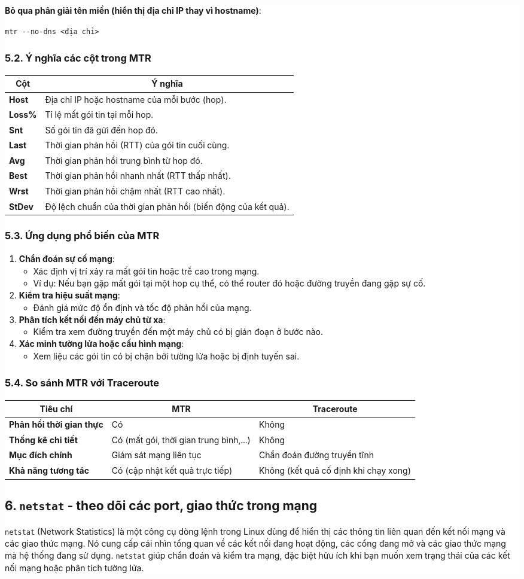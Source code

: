 **Bỏ qua phân giải tên miền (hiển thị địa chỉ IP thay vì hostname)**:

```
mtr --no-dns <địa chỉ>

```

### 5.2. **Ý nghĩa các cột trong MTR**

| **Cột**   | **Ý nghĩa**                                                  |
| --------- | ------------------------------------------------------------ |
| **Host**  | Địa chỉ IP hoặc hostname của mỗi bước (hop).                 |
| **Loss%** | Tỉ lệ mất gói tin tại mỗi hop.                               |
| **Snt**   | Số gói tin đã gửi đến hop đó.                                |
| **Last**  | Thời gian phản hồi (RTT) của gói tin cuối cùng.              |
| **Avg**   | Thời gian phản hồi trung bình từ hop đó.                     |
| **Best**  | Thời gian phản hồi nhanh nhất (RTT thấp nhất).               |
| **Wrst**  | Thời gian phản hồi chậm nhất (RTT cao nhất).                 |
| **StDev** | Độ lệch chuẩn của thời gian phản hồi (biến động của kết quả). |

### 5.3. **Ứng dụng phổ biến của MTR**

1. **Chẩn đoán sự cố mạng**:
   - Xác định vị trí xảy ra mất gói tin hoặc trễ cao trong mạng.
   - Ví dụ: Nếu bạn gặp mất gói tại một hop cụ thể, có thể router đó hoặc đường truyền đang gặp sự cố.
2. **Kiểm tra hiệu suất mạng**:
   - Đánh giá mức độ ổn định và tốc độ phản hồi của mạng.
3. **Phân tích kết nối đến máy chủ từ xa**:
   - Kiểm tra xem đường truyền đến một máy chủ có bị gián đoạn ở bước nào.
4. **Xác minh tường lửa hoặc cấu hình mạng**:
   - Xem liệu các gói tin có bị chặn bởi tường lửa hoặc bị định tuyến sai.

### 5.4. So sánh MTR với Traceroute

| **Tiêu chí**                | **MTR**                                | **Traceroute**                        |
| --------------------------- | -------------------------------------- | ------------------------------------- |
| **Phản hồi thời gian thực** | Có                                     | Không                                 |
| **Thống kê chi tiết**       | Có (mất gói, thời gian trung bình,...) | Không                                 |
| **Mục đích chính**          | Giám sát mạng liên tục                 | Chẩn đoán đường truyền tĩnh           |
| **Khả năng tương tác**      | Có (cập nhật kết quả trực tiếp)        | Không (kết quả cố định khi chạy xong) |

## 6. `netstat` - theo dõi các port, giao thức trong mạng

`netstat` (Network Statistics) là một công cụ dòng lệnh trong Linux dùng để hiển thị các thông tin liên quan đến kết nối mạng và các giao thức mạng. Nó cung cấp cái nhìn tổng quan về các kết nối đang hoạt động, các cổng đang mở và các giao thức mạng mà hệ thống đang sử dụng. `netstat` giúp chẩn đoán và kiểm tra mạng, đặc biệt hữu ích khi bạn muốn xem trạng thái của các kết nối mạng hoặc phân tích tường lửa.
